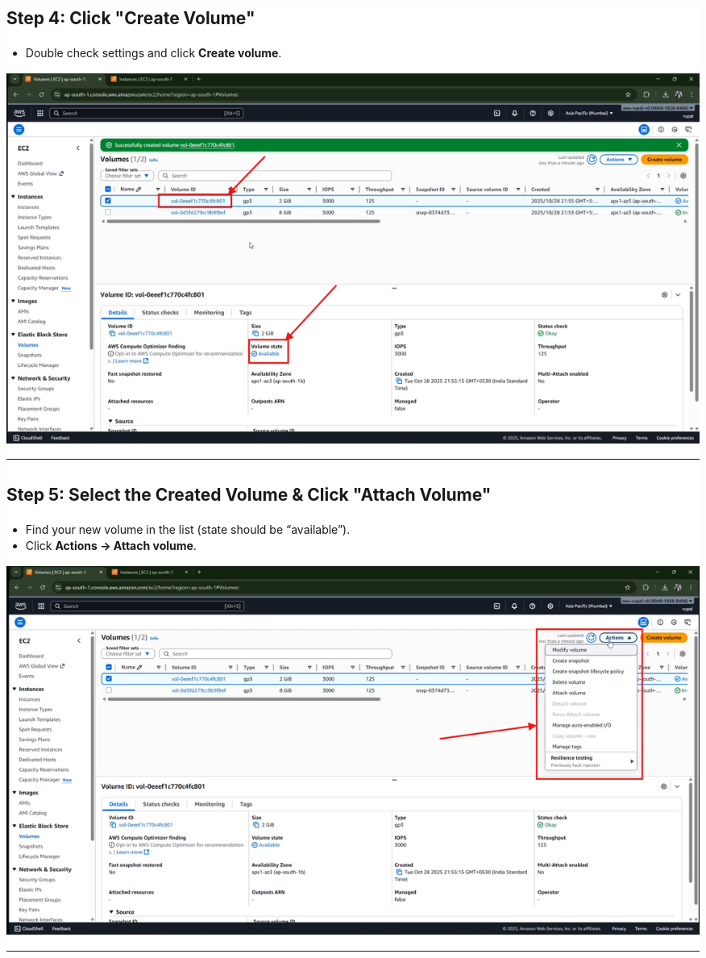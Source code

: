 
## Step 4: Click "Create Volume"

- Double check settings and click **Create volume**.

![Verify Created Volume](../../assets/images/screenshots/ec2/verify_created_volume.png)

---

## Step 5: Select the Created Volume & Click "Attach Volume"

- Find your new volume in the list (state should be “available”).
- Click **Actions → Attach volume**.

![Select Created Volume Click on Actions Then Attach Volume](../../assets/images/screenshots/ec2/select_created_volume_click_on_actions_then_attach_volume.png)

---